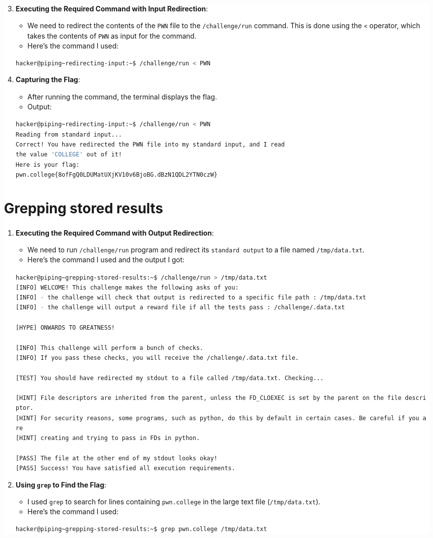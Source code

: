 3. **Executing the Required Command with Input Redirection**:
    - We need to redirect the contents of the `PWN` file to the `/challenge/run` command. This is done using the `<` operator, which takes the contents of `PWN` as input for the command.
    - Here’s the command I used:
    ```bash
    hacker@piping~redirecting-input:~$ /challenge/run < PWN
    ```

4. **Capturing the Flag**:
    - After running the command, the terminal displays the flag.
    - Output:
    ```bash
    hacker@piping~redirecting-input:~$ /challenge/run < PWN
    Reading from standard input...
    Correct! You have redirected the PWN file into my standard input, and I read 
    the value 'COLLEGE' out of it!
    Here is your flag:
    pwn.college{8ofFgQ0LDUMatUXjKV10v6BjoBG.dBzN1QDL2YTN0czW}
    ```

# Grepping stored results

1. **Executing the Required Command with Output Redirection**:
    - We need to run `/challenge/run` program and redirect its `standard output` to a file named `/tmp/data.txt`.
    - Here’s the command I used and the output I got:
    ```bash
    hacker@piping~grepping-stored-results:~$ /challenge/run > /tmp/data.txt
    [INFO] WELCOME! This challenge makes the following asks of you:
    [INFO] - the challenge will check that output is redirected to a specific file path : /tmp/data.txt
    [INFO] - the challenge will output a reward file if all the tests pass : /challenge/.data.txt

    [HYPE] ONWARDS TO GREATNESS!

    [INFO] This challenge will perform a bunch of checks.
    [INFO] If you pass these checks, you will receive the /challenge/.data.txt file.

    [TEST] You should have redirected my stdout to a file called /tmp/data.txt. Checking...

    [HINT] File descriptors are inherited from the parent, unless the FD_CLOEXEC is set by the parent on the file descriptor.
    [HINT] For security reasons, some programs, such as python, do this by default in certain cases. Be careful if you are
    [HINT] creating and trying to pass in FDs in python.

    [PASS] The file at the other end of my stdout looks okay!
    [PASS] Success! You have satisfied all execution requirements.
    ```

2. **Using `grep` to Find the Flag**:
    - I used `grep` to search for lines containing `pwn.college` in the large text file (`/tmp/data.txt`).
    - Here’s the command I used:
    ```bash
    hacker@piping~grepping-stored-results:~$ grep pwn.college /tmp/data.txt
    ```
